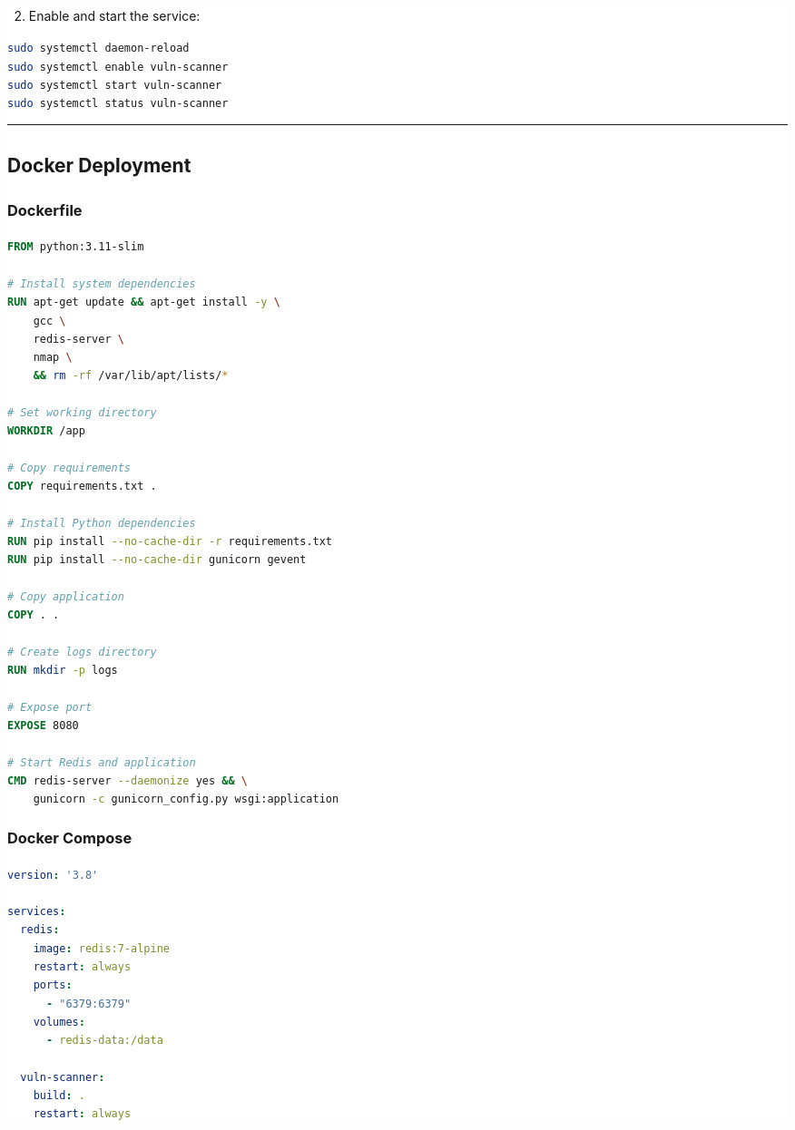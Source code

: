 2. Enable and start the service:
```bash
sudo systemctl daemon-reload
sudo systemctl enable vuln-scanner
sudo systemctl start vuln-scanner
sudo systemctl status vuln-scanner
```

---

## Docker Deployment

### Dockerfile

```dockerfile
FROM python:3.11-slim

# Install system dependencies
RUN apt-get update && apt-get install -y \
    gcc \
    redis-server \
    nmap \
    && rm -rf /var/lib/apt/lists/*

# Set working directory
WORKDIR /app

# Copy requirements
COPY requirements.txt .

# Install Python dependencies
RUN pip install --no-cache-dir -r requirements.txt
RUN pip install --no-cache-dir gunicorn gevent

# Copy application
COPY . .

# Create logs directory
RUN mkdir -p logs

# Expose port
EXPOSE 8080

# Start Redis and application
CMD redis-server --daemonize yes && \
    gunicorn -c gunicorn_config.py wsgi:application
```

### Docker Compose

```yaml
version: '3.8'

services:
  redis:
    image: redis:7-alpine
    restart: always
    ports:
      - "6379:6379"
    volumes:
      - redis-data:/data

  vuln-scanner:
    build: .
    restart: always
```